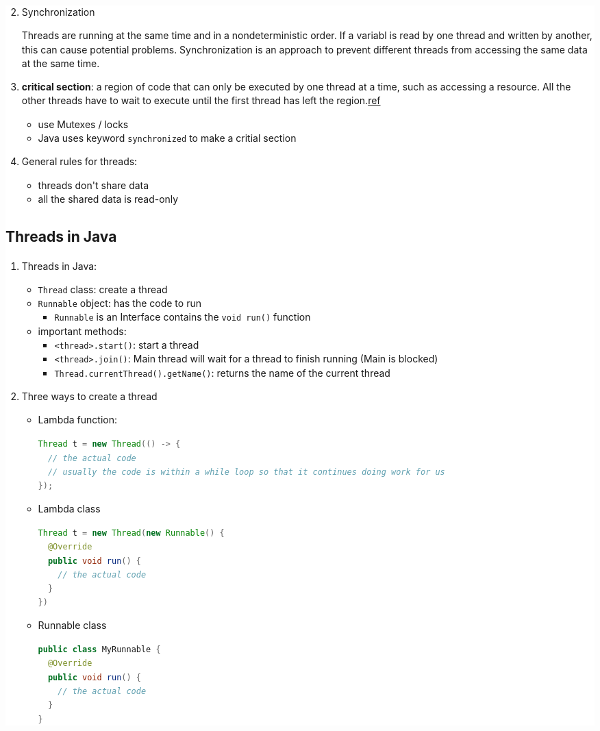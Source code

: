 2. Synchronization

   Threads are running at the same time and in a nondeterministic order. If a variabl is read by one thread and written by another, this can cause potential problems. Synchronization is an approach to prevent different threads from accessing the same data at the same time.

3. **critical section**: a region of code that can only be executed by one thread at a time, such as accessing a resource. All the other threads have to wait to execute until the first thread has left the region.[ref](https://www.geeksforgeeks.org/g-fact-70/)

   - use Mutexes / locks
   - Java uses keyword `synchronized` to make a critial section

4. General rules for threads:

   - threads don't share data
   - all the shared data is read-only

## Threads in Java

1. Threads in Java:

   - `Thread` class: create a thread
   - `Runnable` object: has the code to run
     - `Runnable` is an Interface contains the  `void run()` function
   - important methods:
     - `<thread>.start()`: start a thread
     - `<thread>.join()`: Main thread will wait for a thread to finish running (Main is blocked)
     - `Thread.currentThread().getName()`: returns the name of the current thread

2. Three ways to create a thread

   - Lambda function:

     ```java
     Thread t = new Thread(() -> {
       // the actual code
       // usually the code is within a while loop so that it continues doing work for us 
     });
     ```

   - Lambda class

     ```java
     Thread t = new Thread(new Runnable() {
       @Override
       public void run() {
         // the actual code
       }
     })
     ```

   - Runnable class

     ```java
     public class MyRunnable {
       @Override
       public void run() {
         // the actual code
       }
     }
     
